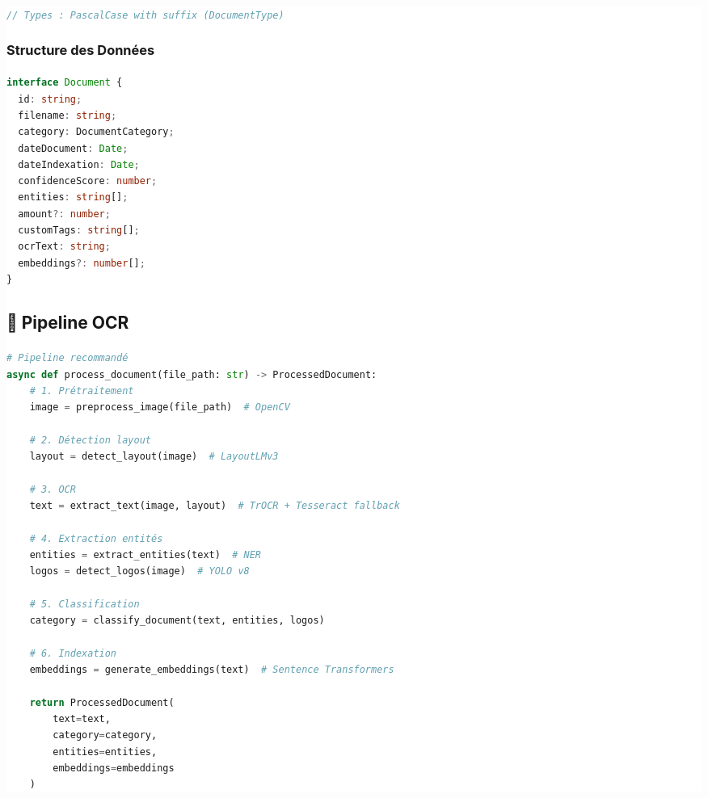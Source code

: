 ```typescript
// Types : PascalCase with suffix (DocumentType)
```

### Structure des Données
```typescript
interface Document {
  id: string;
  filename: string;
  category: DocumentCategory;
  dateDocument: Date;
  dateIndexation: Date;
  confidenceScore: number;
  entities: string[];
  amount?: number;
  customTags: string[];
  ocrText: string;
  embeddings?: number[];
}
```

## 🔧 Pipeline OCR

```python
# Pipeline recommandé
async def process_document(file_path: str) -> ProcessedDocument:
    # 1. Prétraitement
    image = preprocess_image(file_path)  # OpenCV
    
    # 2. Détection layout
    layout = detect_layout(image)  # LayoutLMv3
    
    # 3. OCR
    text = extract_text(image, layout)  # TrOCR + Tesseract fallback
    
    # 4. Extraction entités
    entities = extract_entities(text)  # NER
    logos = detect_logos(image)  # YOLO v8
    
    # 5. Classification
    category = classify_document(text, entities, logos)
    
    # 6. Indexation
    embeddings = generate_embeddings(text)  # Sentence Transformers
    
    return ProcessedDocument(
        text=text,
        category=category,
        entities=entities,
        embeddings=embeddings
    )
```
